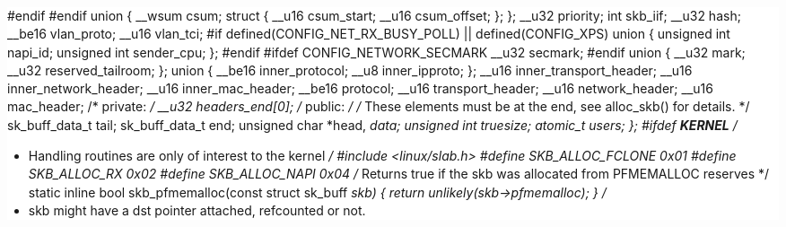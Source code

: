 #endif
#endif
    union {
        __wsum csum;
        struct {
            __u16 csum_start;
            __u16 csum_offset;
        };
    };
    __u32 priority;
    int	skb_iif;
    __u32 hash;
    __be16 vlan_proto;
    __u16 vlan_tci;
#if defined(CONFIG_NET_RX_BUSY_POLL) || defined(CONFIG_XPS)
    union {
        unsigned int	napi_id;
        unsigned int	sender_cpu;
    };
#endif
#ifdef CONFIG_NETWORK_SECMARK
    __u32 secmark;
#endif
    union {
        __u32 mark;
        __u32 reserved_tailroom;
    };
    union {
        __be16 inner_protocol;
        __u8 inner_ipproto;
    };
    __u16 inner_transport_header;
    __u16 inner_network_header;
    __u16 inner_mac_header;
    __be16 protocol;
    __u16 transport_header;
    __u16 network_header;
    __u16 mac_header;
    /* private: */
    __u32 headers_end[0];
    /* public: */
    /* These elements must be at the end, see alloc_skb() for details. */
    sk_buff_data_t	tail;
    sk_buff_data_t	end;
    unsigned char	*head,
                    *data;
    unsigned int	truesize;
    atomic_t	users;
};
#ifdef __KERNEL__
/*
 * Handling routines are only of interest to the kernel
 */
#include <linux/slab.h>
#define SKB_ALLOC_FCLONE	0x01
#define SKB_ALLOC_RX	0x02
#define SKB_ALLOC_NAPI	0x04
/* Returns true if the skb was allocated from PFMEMALLOC reserves */
static inline bool skb_pfmemalloc(const struct sk_buff *skb)
{
    return unlikely(skb->pfmemalloc);
}
/*
 * skb might have a dst pointer attached, refcounted or not.